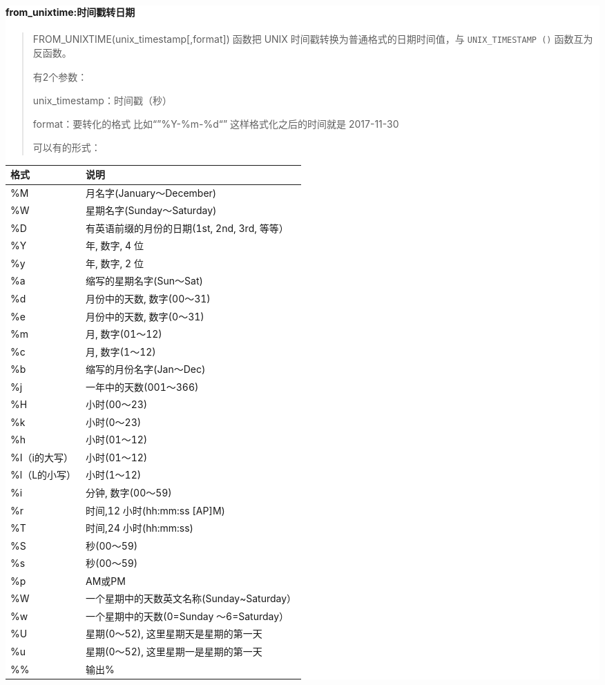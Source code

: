 #### from_unixtime:时间戳转日期

> FROM_UNIXTIME(unix_timestamp[,format]) 函数把 UNIX 时间戳转换为普通格式的日期时间值，与 `UNIX_TIMESTAMP ()` 函数互为反函数。
>
> 有2个参数：
>
> unix_timestamp：时间戳（秒）
>
> format：要转化的格式 比如“”%Y-%m-%d“” 这样格式化之后的时间就是 2017-11-30
>
> 可以有的形式：

| 格式          | 说明                                         |
| :------------ | :------------------------------------------- |
| %M            | 月名字(January～December)                    |
| %W            | 星期名字(Sunday～Saturday)                   |
| %D            | 有英语前缀的月份的日期(1st, 2nd, 3rd, 等等） |
| %Y            | 年, 数字, 4 位                               |
| %y            | 年, 数字, 2 位                               |
| %a            | 缩写的星期名字(Sun～Sat)                     |
| %d            | 月份中的天数, 数字(00～31)                   |
| %e            | 月份中的天数, 数字(0～31)                    |
| %m            | 月, 数字(01～12)                             |
| %c            | 月, 数字(1～12)                              |
| %b            | 缩写的月份名字(Jan～Dec)                     |
| %j            | 一年中的天数(001～366)                       |
| %H            | 小时(00～23)                                 |
| %k            | 小时(0～23)                                  |
| %h            | 小时(01～12)                                 |
| %I（i的大写） | 小时(01～12)                                 |
| %l（L的小写） | 小时(1～12)                                  |
| %i            | 分钟, 数字(00～59)                           |
| %r            | 时间,12 小时(hh:mm:ss [AP]M)                 |
| %T            | 时间,24 小时(hh:mm:ss)                       |
| %S            | 秒(00～59)                                   |
| %s            | 秒(00～59)                                   |
| %p            | AM或PM                                       |
| %W            | 一个星期中的天数英文名称(Sunday~Saturday）   |
| %w            | 一个星期中的天数(0=Sunday ～6=Saturday）     |
| %U            | 星期(0～52), 这里星期天是星期的第一天        |
| %u            | 星期(0～52), 这里星期一是星期的第一天        |
| %%            | 输出%                                        |
